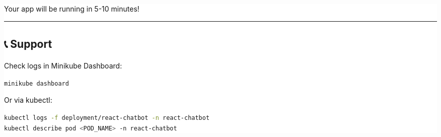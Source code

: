 Your app will be running in 5-10 minutes!

---

## 📞 Support

Check logs in Minikube Dashboard:
```bash
minikube dashboard
```

Or via kubectl:
```bash
kubectl logs -f deployment/react-chatbot -n react-chatbot
kubectl describe pod <POD_NAME> -n react-chatbot
```
